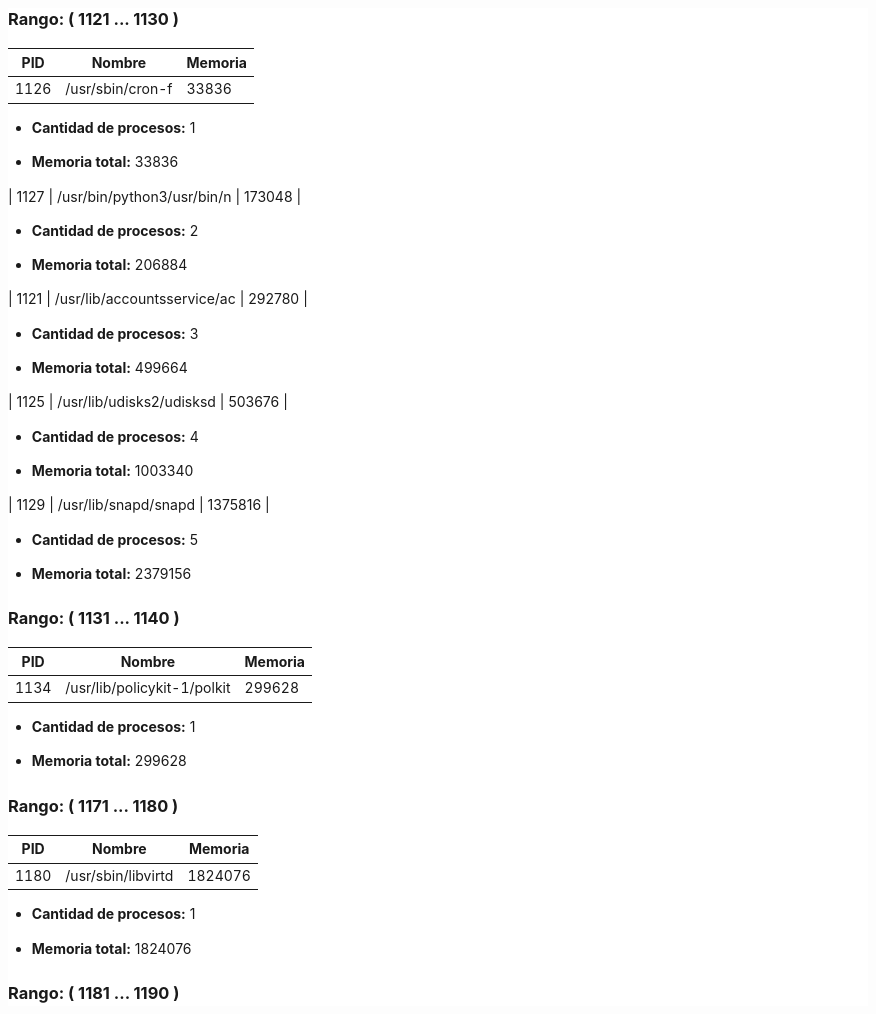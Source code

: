 
### Rango: ( 1121 ... 1130 )


| PID |    Nombre    | Memoria |
|-----|--------------|---------|
| 1126 |   /usr/sbin/cron-f   |  33836 |
- **Cantidad de procesos:**  1

- **Memoria total:** 33836

| 1127 |   /usr/bin/python3/usr/bin/n   |  173048 |
- **Cantidad de procesos:**  2

- **Memoria total:** 206884

| 1121 |   /usr/lib/accountsservice/ac   |  292780 |
- **Cantidad de procesos:**  3

- **Memoria total:** 499664

| 1125 |   /usr/lib/udisks2/udisksd   |  503676 |
- **Cantidad de procesos:**  4

- **Memoria total:** 1003340

| 1129 |   /usr/lib/snapd/snapd   |  1375816 |
- **Cantidad de procesos:**  5

- **Memoria total:** 2379156


### Rango: ( 1131 ... 1140 )


| PID |    Nombre    | Memoria |
|-----|--------------|---------|
| 1134 |   /usr/lib/policykit-1/polkit   |  299628 |
- **Cantidad de procesos:**  1

- **Memoria total:** 299628


### Rango: ( 1171 ... 1180 )


| PID |    Nombre    | Memoria |
|-----|--------------|---------|
| 1180 |   /usr/sbin/libvirtd   |  1824076 |
- **Cantidad de procesos:**  1

- **Memoria total:** 1824076


### Rango: ( 1181 ... 1190 )
